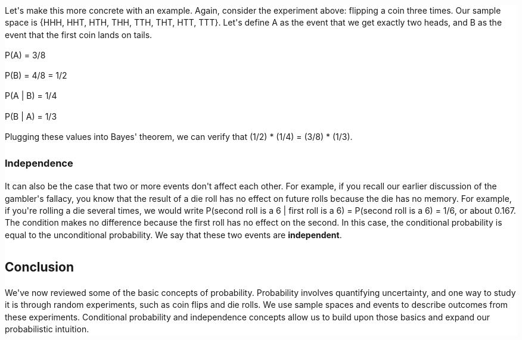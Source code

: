Let's make this more concrete with an example. Again, consider the experiment above: flipping a coin three times. Our sample space is {HHH, HHT, HTH, THH, TTH, THT, HTT, TTT}. Let's define A as the event that we get exactly two heads, and B as the event that the first coin lands on tails.

P(A) = 3/8

P(B) = 4/8 = 1/2

P(A | B) = 1/4

P(B | A) = 1/3

Plugging these values into Bayes' theorem, we can verify that (1/2) * (1/4) = (3/8) * (1/3).

### Independence

It can also be the case that two or more events don't affect each other. For example, if you recall our earlier discussion of the gambler's fallacy, you know that the result of a die roll has no effect on future rolls because the die has no memory. For example, if you're rolling a die several times, we would write P(second roll is a 6 | first roll is a 6) = P(second roll is a 6) = 1/6, or about 0.167. The condition makes no difference because the first roll has no effect on the second. In this case, the conditional probability is equal to the unconditional probability. We say that these two events are __independent__.

## Conclusion

We've now reviewed some of the basic concepts of probability. Probability involves quantifying uncertainty, and one way to study it is through random experiments, such as coin flips and die rolls. We use sample spaces and events to describe outcomes from these experiments. Conditional probability and independence concepts allow us to build upon those basics and expand our probabilistic intuition. 
